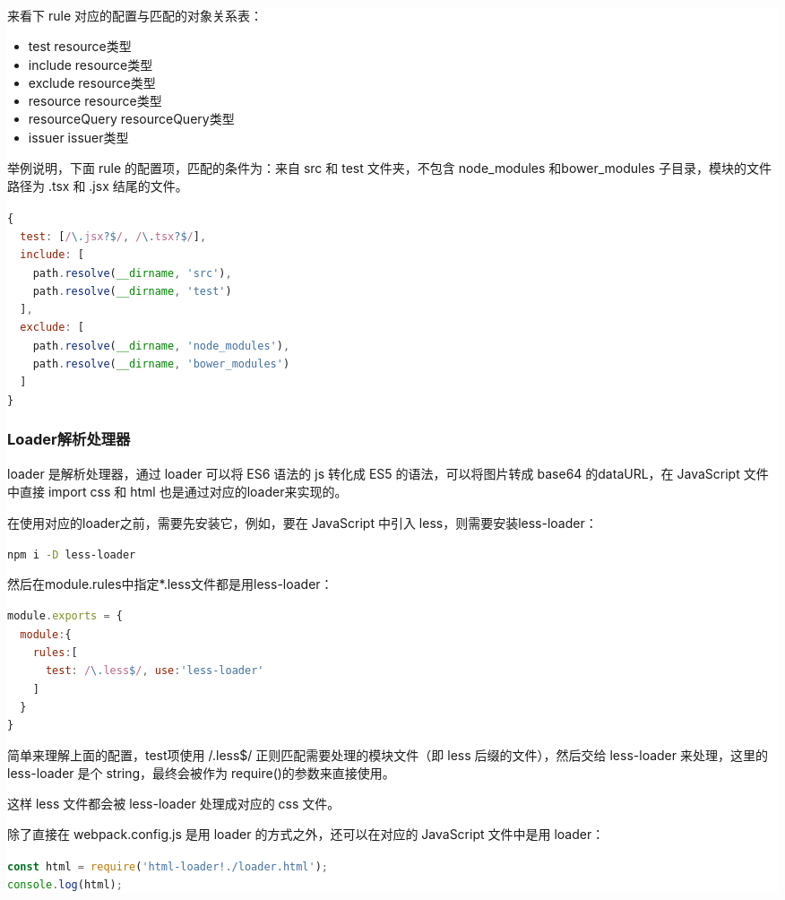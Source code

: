 来看下 rule 对应的配置与匹配的对象关系表：

- test	resource类型
- include	resource类型
- exclude	resource类型
- resource	resource类型
- resourceQuery	resourceQuery类型
- issuer	issuer类型

举例说明，下面 rule 的配置项，匹配的条件为：来自 src 和 test 文件夹，不包含 node_modules 和bower_modules 子目录，模块的文件路径为 .tsx 和 .jsx 结尾的文件。

```js
{
  test: [/\.jsx?$/, /\.tsx?$/],
  include: [
    path.resolve(__dirname, 'src'),
    path.resolve(__dirname, 'test')
  ],
  exclude: [
    path.resolve(__dirname, 'node_modules'),
    path.resolve(__dirname, 'bower_modules')
  ]
}
```

### Loader解析处理器

loader 是解析处理器，通过 loader 可以将 ES6 语法的 js 转化成 ES5 的语法，可以将图片转成 base64 的dataURL，在 JavaScript 文件中直接 import css 和 html 也是通过对应的loader来实现的。

在使用对应的loader之前，需要先安装它，例如，要在 JavaScript 中引入 less，则需要安装less-loader：

```bash
npm i -D less-loader
```

然后在module.rules中指定*.less文件都是用less-loader：

```js
module.exports = {
  module:{
    rules:[
      test: /\.less$/, use:'less-loader'
    ]
  }
}
```

简单来理解上面的配置，test项使用 /\.less$/ 正则匹配需要处理的模块文件（即 less 后缀的文件），然后交给 less-loader 来处理，这里的 less-loader 是个 string，最终会被作为 require()的参数来直接使用。

这样 less 文件都会被 less-loader 处理成对应的 css 文件。

除了直接在 webpack.config.js 是用 loader 的方式之外，还可以在对应的 JavaScript 文件中是用 loader：

```js
const html = require('html-loader!./loader.html');
console.log(html);
```

